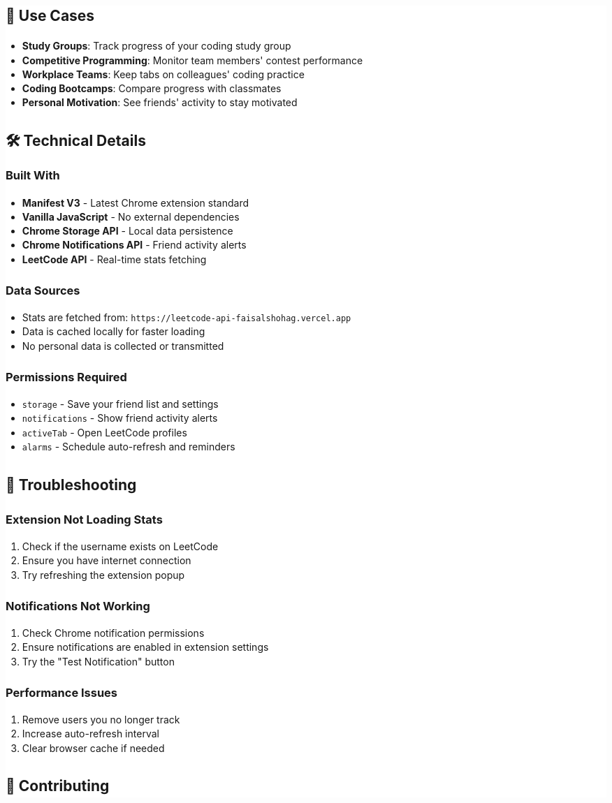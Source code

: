 ## 🎯 Use Cases

- **Study Groups**: Track progress of your coding study group
- **Competitive Programming**: Monitor team members' contest performance  
- **Workplace Teams**: Keep tabs on colleagues' coding practice
- **Coding Bootcamps**: Compare progress with classmates
- **Personal Motivation**: See friends' activity to stay motivated

## 🛠️ Technical Details

### Built With
- **Manifest V3** - Latest Chrome extension standard
- **Vanilla JavaScript** - No external dependencies
- **Chrome Storage API** - Local data persistence
- **Chrome Notifications API** - Friend activity alerts
- **LeetCode API** - Real-time stats fetching

### Data Sources
- Stats are fetched from: `https://leetcode-api-faisalshohag.vercel.app`
- Data is cached locally for faster loading
- No personal data is collected or transmitted

### Permissions Required
- `storage` - Save your friend list and settings
- `notifications` - Show friend activity alerts
- `activeTab` - Open LeetCode profiles
- `alarms` - Schedule auto-refresh and reminders

## 🐛 Troubleshooting

### Extension Not Loading Stats
1. Check if the username exists on LeetCode
2. Ensure you have internet connection
3. Try refreshing the extension popup

### Notifications Not Working
1. Check Chrome notification permissions
2. Ensure notifications are enabled in extension settings
3. Try the "Test Notification" button

### Performance Issues
1. Remove users you no longer track
2. Increase auto-refresh interval
3. Clear browser cache if needed

## 🤝 Contributing
